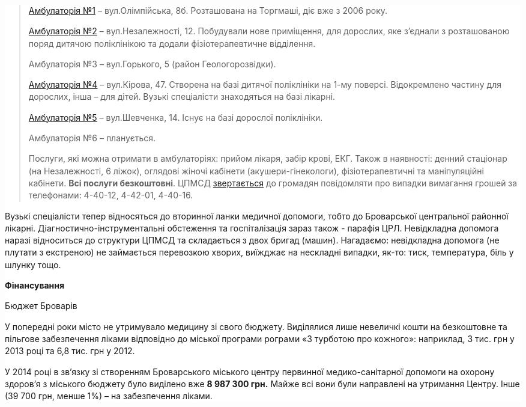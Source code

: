 > [Амбулаторія №1](http://brovmedcentr.in.ua/%D0%B0%D0%BC%D0%B1%D1%83%D0%BB%D0%B0%D1%82%D0%BE%D1%80%D1%96%D1%8F-%D0%B7%D0%B0%D0%B3%D0%B0%D0%BB%D1%8C%D0%BD%D0%BE%D1%97-%D0%BF%D1%80%D0%B0%D0%BA%D1%82%D0%B8%D0%BA%D0%B8-%D1%81%D1%96%D0%BC%D0%B5%D0%B9%D0%BD%D0%BE%D1%97-%D0%BC%D0%B5%D0%B4%D0%B8%D1%86%D0%B8%D0%BD%D0%B8-%E2%84%961-%D0%BA%D0%B7-%D0%B1%D0%BC%D1%80-%C2%AB%D0%B1%D0%BC%D1%86%D0%BF%D0%BC%D1%81%D0%B4%C2%BB) – вул.Олімпійська, 8б. Розташована на Торгмаші, діє вже з 2006 року.
> 
> [Амбулаторія №2](http://brovmedcentr.in.ua/%D0%B0%D0%BC%D0%B1%D1%83%D0%BB%D0%B0%D1%82%D0%BE%D1%80%D1%96%D1%8F-%D0%B7%D0%B0%D0%B3%D0%B0%D0%BB%D1%8C%D0%BD%D0%BE%D1%97-%D0%BF%D1%80%D0%B0%D0%BA%D1%82%D0%B8%D0%BA%D0%B8-%D1%81%D1%96%D0%BC%D0%B5%D0%B9%D0%BD%D0%BE%D1%97-%D0%BC%D0%B5%D0%B4%D0%B8%D1%86%D0%B8%D0%BD%D0%B8-%E2%84%962-%D0%BA%D0%B7-%D0%B1%D0%BC%D1%80-%C2%AB%D0%B1%D0%BC%D1%86%D0%BF%D0%BC%D1%81%D0%B4%C2%BB) – вул.Незалежності, 12. Побудували нове приміщення, для дорослих, яке з’єднали з розташованою поряд дитячою поліклінікою та додали фізіотерапевтичне відділення.
> 
> Амбулаторія №3 – вул.Горького, 5 (район Геологорозвідки).
> 
> [Амбулаторія №4](http://brovmedcentr.in.ua/%D0%B0%D0%BC%D0%B1%D1%83%D0%BB%D0%B0%D1%82%D0%BE%D1%80%D1%96%D1%8F-%D0%B7%D0%B0%D0%B3%D0%B0%D0%BB%D1%8C%D0%BD%D0%BE%D1%97-%D0%BF%D1%80%D0%B0%D0%BA%D1%82%D0%B8%D0%BA%D0%B8-%D1%81%D1%96%D0%BC%D0%B5%D0%B9%D0%BD%D0%BE%D1%97-%D0%BC%D0%B5%D0%B4%D0%B8%D1%86%D0%B8%D0%BD%D0%B8-%E2%84%964-%D0%BA%D0%B7-%D0%B1%D0%BC%D1%80-%C2%AB%D0%B1%D0%BC%D1%86%D0%BF%D0%BC%D1%81%D0%B4%C2%BB) – вул.Кірова, 47. Створена на базі дитячої поліклініки на 1-му поверсі. Відокремлено частину для дорослих, інша – для дітей. Вузькі спеціалісти знаходяться на базі лікарні.
> 
> [Амбулаторія №5](http://brovmedcentr.in.ua/%D0%B0%D0%BC%D0%B1%D1%83%D0%BB%D0%B0%D1%82%D0%BE%D1%80%D1%96%D1%8F-%D0%B7%D0%B0%D0%B3%D0%B0%D0%BB%D1%8C%D0%BD%D0%BE%D1%97-%D0%BF%D1%80%D0%B0%D0%BA%D1%82%D0%B8%D0%BA%D0%B8-%D1%81%D1%96%D0%BC%D0%B5%D0%B9%D0%BD%D0%BE%D1%97-%D0%BC%D0%B5%D0%B4%D0%B8%D1%86%D0%B8%D0%BD%D0%B8-%E2%84%965-%D0%BA%D0%B7-%D0%B1%D0%BC%D1%80-%C2%AB%D0%B1%D0%BC%D1%86%D0%BF%D0%BC%D1%81%D0%B4%C2%BB) – вул.Шевченка, 14. Існує на базі дорослої поліклініки.
> 
> Амбулаторія №6 – планується.
> 
> Послуги, які можна отримати в амбулаторіях: прийом лікаря, забір крові, ЕКГ. Також в наявності: денний стаціонар (на Незалежності, 6 ліжок), оглядові жіночі кабінети (акушери-гінекологи), фізіотерапевтичні та маніпуляційні кабінети. **Всі послуги безкоштовні**. ЦПМСД [звертається](http://brovmedcentr.in.ua/%D0%BE%D0%B3%D0%BE%D0%BB%D0%BE%D1%88%D0%B5%D0%BD%D0%BD%D1%8F-0) до громадян повідомляти про випадки вимагання грошей за телефонами: 4-40-12, 4-42-01, 4-40-16.

Вузькі спеціалісти тепер відносяться до вторинної ланки медичної допомоги, тобто до Броварської центральної районної лікарні. Діагностично-інструментальні обстеження та госпіталізація зараз також - парафія ЦРЛ. Невідкладна допомога наразі відноситься до структури ЦПМСД та складається з двох бригад (машин). Нагадаємо: невідкладна допомога (не плутати з екстреною) не займається перевозкою хворих, виїжджає на нескладні випадки, як-то: тиск, температура, біль у шлунку тощо.

**Фінансування**

Бюджет Броварів

У попередні роки місто не утримувало медицину зі свого бюджету. Виділялися лише невеличкі кошти на безкоштовне та пільгове забезпечення ліками відповідно до міської програми рограми «З турботою про кожного»: наприклад, 3 тис. грн у 2013 році та 6,8 тис. грн у 2012.

У 2014 році в зв’язку зі створенням Броварського міського центру первинної медико-санітарної допомоги на охорону здоров’я з міського бюджету було виділено вже **8 987 300 грн.** Майже всі вони були направлені на утримання Центру. Інше (39 700 грн, менше 1%) – на забезпечення ліками.
